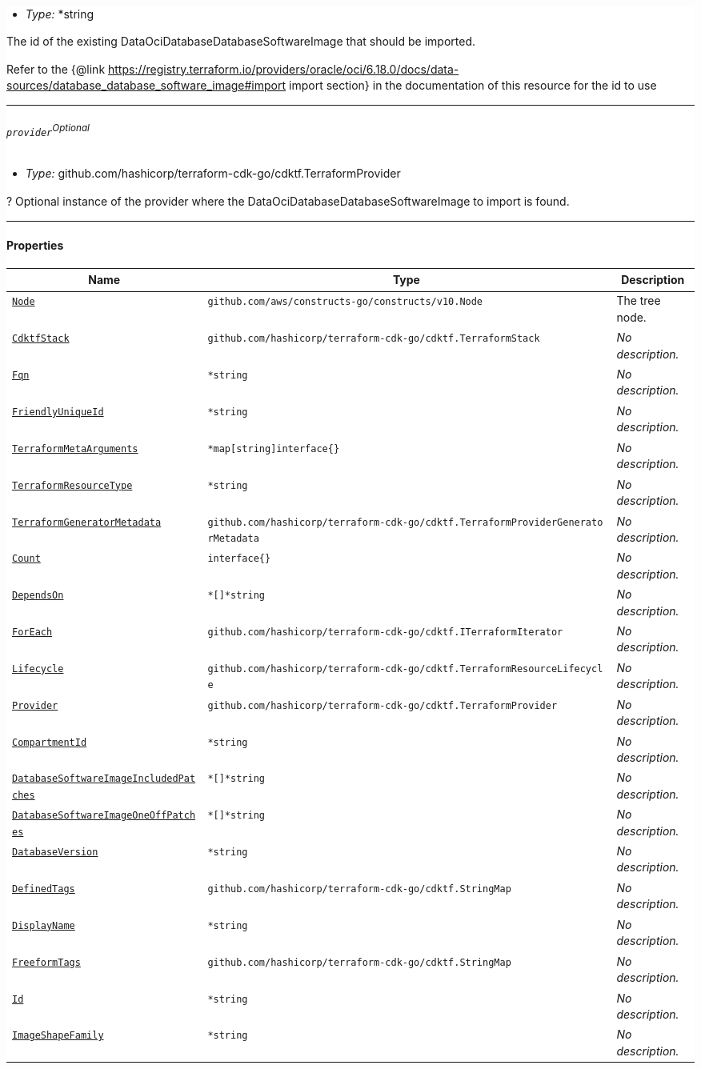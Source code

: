 - *Type:* *string

The id of the existing DataOciDatabaseDatabaseSoftwareImage that should be imported.

Refer to the {@link https://registry.terraform.io/providers/oracle/oci/6.18.0/docs/data-sources/database_database_software_image#import import section} in the documentation of this resource for the id to use

---

###### `provider`<sup>Optional</sup> <a name="provider" id="rhizo-co-terraform-provider-oci.dataOciDatabaseDatabaseSoftwareImage.DataOciDatabaseDatabaseSoftwareImage.generateConfigForImport.parameter.provider"></a>

- *Type:* github.com/hashicorp/terraform-cdk-go/cdktf.TerraformProvider

? Optional instance of the provider where the DataOciDatabaseDatabaseSoftwareImage to import is found.

---

#### Properties <a name="Properties" id="Properties"></a>

| **Name** | **Type** | **Description** |
| --- | --- | --- |
| <code><a href="#rhizo-co-terraform-provider-oci.dataOciDatabaseDatabaseSoftwareImage.DataOciDatabaseDatabaseSoftwareImage.property.node">Node</a></code> | <code>github.com/aws/constructs-go/constructs/v10.Node</code> | The tree node. |
| <code><a href="#rhizo-co-terraform-provider-oci.dataOciDatabaseDatabaseSoftwareImage.DataOciDatabaseDatabaseSoftwareImage.property.cdktfStack">CdktfStack</a></code> | <code>github.com/hashicorp/terraform-cdk-go/cdktf.TerraformStack</code> | *No description.* |
| <code><a href="#rhizo-co-terraform-provider-oci.dataOciDatabaseDatabaseSoftwareImage.DataOciDatabaseDatabaseSoftwareImage.property.fqn">Fqn</a></code> | <code>*string</code> | *No description.* |
| <code><a href="#rhizo-co-terraform-provider-oci.dataOciDatabaseDatabaseSoftwareImage.DataOciDatabaseDatabaseSoftwareImage.property.friendlyUniqueId">FriendlyUniqueId</a></code> | <code>*string</code> | *No description.* |
| <code><a href="#rhizo-co-terraform-provider-oci.dataOciDatabaseDatabaseSoftwareImage.DataOciDatabaseDatabaseSoftwareImage.property.terraformMetaArguments">TerraformMetaArguments</a></code> | <code>*map[string]interface{}</code> | *No description.* |
| <code><a href="#rhizo-co-terraform-provider-oci.dataOciDatabaseDatabaseSoftwareImage.DataOciDatabaseDatabaseSoftwareImage.property.terraformResourceType">TerraformResourceType</a></code> | <code>*string</code> | *No description.* |
| <code><a href="#rhizo-co-terraform-provider-oci.dataOciDatabaseDatabaseSoftwareImage.DataOciDatabaseDatabaseSoftwareImage.property.terraformGeneratorMetadata">TerraformGeneratorMetadata</a></code> | <code>github.com/hashicorp/terraform-cdk-go/cdktf.TerraformProviderGeneratorMetadata</code> | *No description.* |
| <code><a href="#rhizo-co-terraform-provider-oci.dataOciDatabaseDatabaseSoftwareImage.DataOciDatabaseDatabaseSoftwareImage.property.count">Count</a></code> | <code>interface{}</code> | *No description.* |
| <code><a href="#rhizo-co-terraform-provider-oci.dataOciDatabaseDatabaseSoftwareImage.DataOciDatabaseDatabaseSoftwareImage.property.dependsOn">DependsOn</a></code> | <code>*[]*string</code> | *No description.* |
| <code><a href="#rhizo-co-terraform-provider-oci.dataOciDatabaseDatabaseSoftwareImage.DataOciDatabaseDatabaseSoftwareImage.property.forEach">ForEach</a></code> | <code>github.com/hashicorp/terraform-cdk-go/cdktf.ITerraformIterator</code> | *No description.* |
| <code><a href="#rhizo-co-terraform-provider-oci.dataOciDatabaseDatabaseSoftwareImage.DataOciDatabaseDatabaseSoftwareImage.property.lifecycle">Lifecycle</a></code> | <code>github.com/hashicorp/terraform-cdk-go/cdktf.TerraformResourceLifecycle</code> | *No description.* |
| <code><a href="#rhizo-co-terraform-provider-oci.dataOciDatabaseDatabaseSoftwareImage.DataOciDatabaseDatabaseSoftwareImage.property.provider">Provider</a></code> | <code>github.com/hashicorp/terraform-cdk-go/cdktf.TerraformProvider</code> | *No description.* |
| <code><a href="#rhizo-co-terraform-provider-oci.dataOciDatabaseDatabaseSoftwareImage.DataOciDatabaseDatabaseSoftwareImage.property.compartmentId">CompartmentId</a></code> | <code>*string</code> | *No description.* |
| <code><a href="#rhizo-co-terraform-provider-oci.dataOciDatabaseDatabaseSoftwareImage.DataOciDatabaseDatabaseSoftwareImage.property.databaseSoftwareImageIncludedPatches">DatabaseSoftwareImageIncludedPatches</a></code> | <code>*[]*string</code> | *No description.* |
| <code><a href="#rhizo-co-terraform-provider-oci.dataOciDatabaseDatabaseSoftwareImage.DataOciDatabaseDatabaseSoftwareImage.property.databaseSoftwareImageOneOffPatches">DatabaseSoftwareImageOneOffPatches</a></code> | <code>*[]*string</code> | *No description.* |
| <code><a href="#rhizo-co-terraform-provider-oci.dataOciDatabaseDatabaseSoftwareImage.DataOciDatabaseDatabaseSoftwareImage.property.databaseVersion">DatabaseVersion</a></code> | <code>*string</code> | *No description.* |
| <code><a href="#rhizo-co-terraform-provider-oci.dataOciDatabaseDatabaseSoftwareImage.DataOciDatabaseDatabaseSoftwareImage.property.definedTags">DefinedTags</a></code> | <code>github.com/hashicorp/terraform-cdk-go/cdktf.StringMap</code> | *No description.* |
| <code><a href="#rhizo-co-terraform-provider-oci.dataOciDatabaseDatabaseSoftwareImage.DataOciDatabaseDatabaseSoftwareImage.property.displayName">DisplayName</a></code> | <code>*string</code> | *No description.* |
| <code><a href="#rhizo-co-terraform-provider-oci.dataOciDatabaseDatabaseSoftwareImage.DataOciDatabaseDatabaseSoftwareImage.property.freeformTags">FreeformTags</a></code> | <code>github.com/hashicorp/terraform-cdk-go/cdktf.StringMap</code> | *No description.* |
| <code><a href="#rhizo-co-terraform-provider-oci.dataOciDatabaseDatabaseSoftwareImage.DataOciDatabaseDatabaseSoftwareImage.property.id">Id</a></code> | <code>*string</code> | *No description.* |
| <code><a href="#rhizo-co-terraform-provider-oci.dataOciDatabaseDatabaseSoftwareImage.DataOciDatabaseDatabaseSoftwareImage.property.imageShapeFamily">ImageShapeFamily</a></code> | <code>*string</code> | *No description.* |